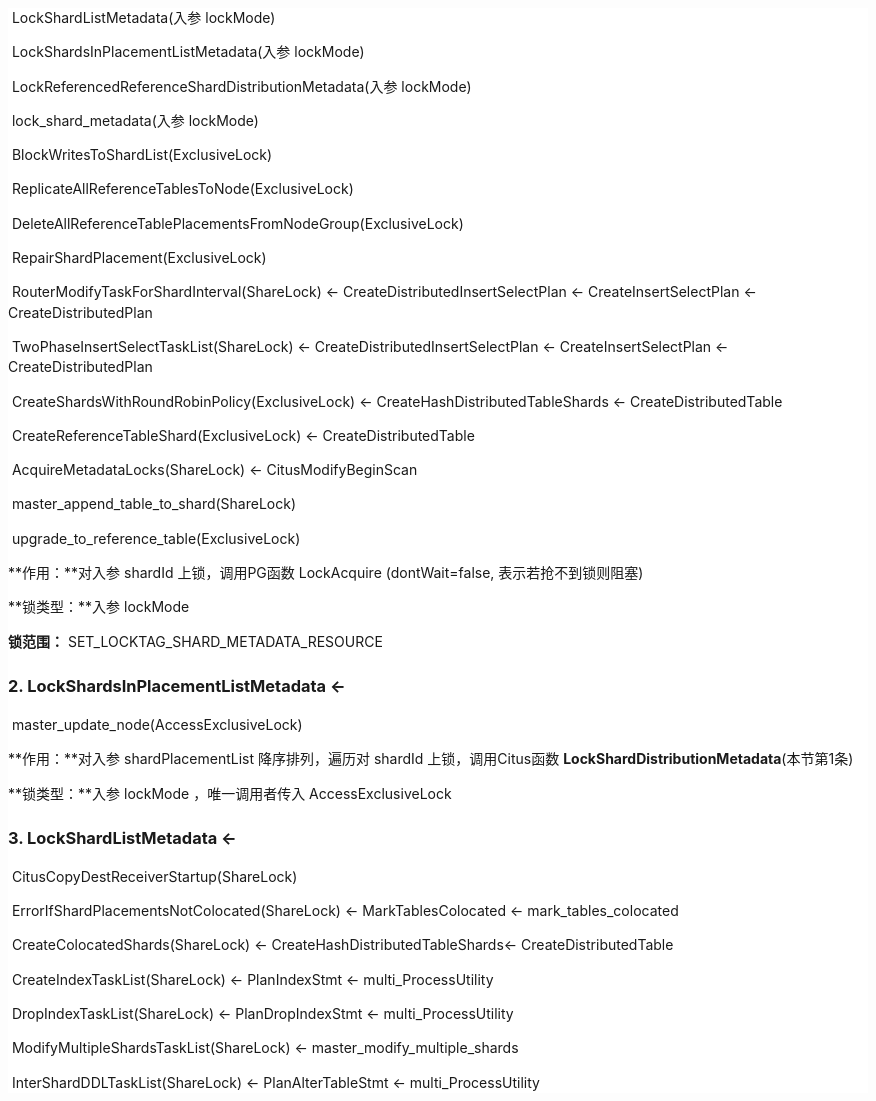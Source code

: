 ​	LockShardListMetadata(入参 lockMode)

​	LockShardsInPlacementListMetadata(入参 lockMode)

​	LockReferencedReferenceShardDistributionMetadata(入参 lockMode)

​	lock_shard_metadata(入参 lockMode)

​	BlockWritesToShardList(ExclusiveLock)

​	ReplicateAllReferenceTablesToNode(ExclusiveLock)

​	DeleteAllReferenceTablePlacementsFromNodeGroup(ExclusiveLock)

​	RepairShardPlacement(ExclusiveLock)

​	RouterModifyTaskForShardInterval(ShareLock) <- CreateDistributedInsertSelectPlan <- CreateInsertSelectPlan <- CreateDistributedPlan

​	TwoPhaseInsertSelectTaskList(ShareLock) <- CreateDistributedInsertSelectPlan <- CreateInsertSelectPlan <- CreateDistributedPlan

​	CreateShardsWithRoundRobinPolicy(ExclusiveLock) <- CreateHashDistributedTableShards <- CreateDistributedTable

​	CreateReferenceTableShard(ExclusiveLock) <- CreateDistributedTable

​	AcquireMetadataLocks(ShareLock) <- CitusModifyBeginScan

​	master_append_table_to_shard(ShareLock)

​	upgrade_to_reference_table(ExclusiveLock)

**作用：**对入参 shardId 上锁，调用PG函数 LockAcquire (dontWait=false, 表示若抢不到锁则阻塞) 

**锁类型：**入参 lockMode

**锁范围：** SET_LOCKTAG_SHARD_METADATA_RESOURCE

### 2. LockShardsInPlacementListMetadata <-

​	master_update_node(AccessExclusiveLock)

**作用：**对入参 shardPlacementList 降序排列，遍历对 shardId 上锁，调用Citus函数 **LockShardDistributionMetadata**(本节第1条)

**锁类型：**入参 lockMode ，唯一调用者传入 AccessExclusiveLock

### 3. LockShardListMetadata <-

​	CitusCopyDestReceiverStartup(ShareLock)

​	ErrorIfShardPlacementsNotColocated(ShareLock) <- MarkTablesColocated <- mark_tables_colocated

​	CreateColocatedShards(ShareLock) <- CreateHashDistributedTableShards<- CreateDistributedTable

​	CreateIndexTaskList(ShareLock) <- PlanIndexStmt <- multi_ProcessUtility

​	DropIndexTaskList(ShareLock) <- PlanDropIndexStmt <- multi_ProcessUtility

​	ModifyMultipleShardsTaskList(ShareLock) <- master_modify_multiple_shards

​	InterShardDDLTaskList(ShareLock) <- PlanAlterTableStmt <- multi_ProcessUtility
